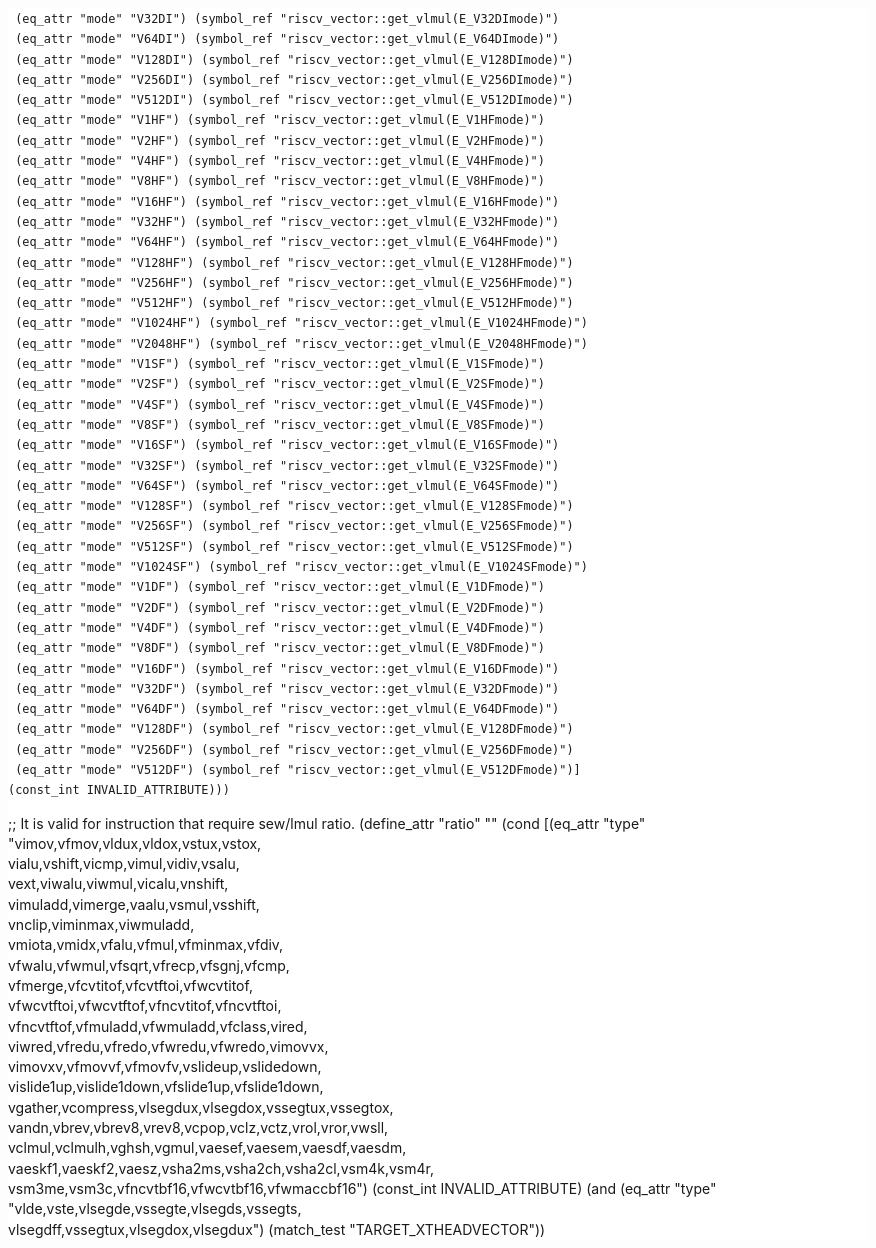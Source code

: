 	 (eq_attr "mode" "V32DI") (symbol_ref "riscv_vector::get_vlmul(E_V32DImode)")
	 (eq_attr "mode" "V64DI") (symbol_ref "riscv_vector::get_vlmul(E_V64DImode)")
	 (eq_attr "mode" "V128DI") (symbol_ref "riscv_vector::get_vlmul(E_V128DImode)")
	 (eq_attr "mode" "V256DI") (symbol_ref "riscv_vector::get_vlmul(E_V256DImode)")
	 (eq_attr "mode" "V512DI") (symbol_ref "riscv_vector::get_vlmul(E_V512DImode)")
	 (eq_attr "mode" "V1HF") (symbol_ref "riscv_vector::get_vlmul(E_V1HFmode)")
	 (eq_attr "mode" "V2HF") (symbol_ref "riscv_vector::get_vlmul(E_V2HFmode)")
	 (eq_attr "mode" "V4HF") (symbol_ref "riscv_vector::get_vlmul(E_V4HFmode)")
	 (eq_attr "mode" "V8HF") (symbol_ref "riscv_vector::get_vlmul(E_V8HFmode)")
	 (eq_attr "mode" "V16HF") (symbol_ref "riscv_vector::get_vlmul(E_V16HFmode)")
	 (eq_attr "mode" "V32HF") (symbol_ref "riscv_vector::get_vlmul(E_V32HFmode)")
	 (eq_attr "mode" "V64HF") (symbol_ref "riscv_vector::get_vlmul(E_V64HFmode)")
	 (eq_attr "mode" "V128HF") (symbol_ref "riscv_vector::get_vlmul(E_V128HFmode)")
	 (eq_attr "mode" "V256HF") (symbol_ref "riscv_vector::get_vlmul(E_V256HFmode)")
	 (eq_attr "mode" "V512HF") (symbol_ref "riscv_vector::get_vlmul(E_V512HFmode)")
	 (eq_attr "mode" "V1024HF") (symbol_ref "riscv_vector::get_vlmul(E_V1024HFmode)")
	 (eq_attr "mode" "V2048HF") (symbol_ref "riscv_vector::get_vlmul(E_V2048HFmode)")
	 (eq_attr "mode" "V1SF") (symbol_ref "riscv_vector::get_vlmul(E_V1SFmode)")
	 (eq_attr "mode" "V2SF") (symbol_ref "riscv_vector::get_vlmul(E_V2SFmode)")
	 (eq_attr "mode" "V4SF") (symbol_ref "riscv_vector::get_vlmul(E_V4SFmode)")
	 (eq_attr "mode" "V8SF") (symbol_ref "riscv_vector::get_vlmul(E_V8SFmode)")
	 (eq_attr "mode" "V16SF") (symbol_ref "riscv_vector::get_vlmul(E_V16SFmode)")
	 (eq_attr "mode" "V32SF") (symbol_ref "riscv_vector::get_vlmul(E_V32SFmode)")
	 (eq_attr "mode" "V64SF") (symbol_ref "riscv_vector::get_vlmul(E_V64SFmode)")
	 (eq_attr "mode" "V128SF") (symbol_ref "riscv_vector::get_vlmul(E_V128SFmode)")
	 (eq_attr "mode" "V256SF") (symbol_ref "riscv_vector::get_vlmul(E_V256SFmode)")
	 (eq_attr "mode" "V512SF") (symbol_ref "riscv_vector::get_vlmul(E_V512SFmode)")
	 (eq_attr "mode" "V1024SF") (symbol_ref "riscv_vector::get_vlmul(E_V1024SFmode)")
	 (eq_attr "mode" "V1DF") (symbol_ref "riscv_vector::get_vlmul(E_V1DFmode)")
	 (eq_attr "mode" "V2DF") (symbol_ref "riscv_vector::get_vlmul(E_V2DFmode)")
	 (eq_attr "mode" "V4DF") (symbol_ref "riscv_vector::get_vlmul(E_V4DFmode)")
	 (eq_attr "mode" "V8DF") (symbol_ref "riscv_vector::get_vlmul(E_V8DFmode)")
	 (eq_attr "mode" "V16DF") (symbol_ref "riscv_vector::get_vlmul(E_V16DFmode)")
	 (eq_attr "mode" "V32DF") (symbol_ref "riscv_vector::get_vlmul(E_V32DFmode)")
	 (eq_attr "mode" "V64DF") (symbol_ref "riscv_vector::get_vlmul(E_V64DFmode)")
	 (eq_attr "mode" "V128DF") (symbol_ref "riscv_vector::get_vlmul(E_V128DFmode)")
	 (eq_attr "mode" "V256DF") (symbol_ref "riscv_vector::get_vlmul(E_V256DFmode)")
	 (eq_attr "mode" "V512DF") (symbol_ref "riscv_vector::get_vlmul(E_V512DFmode)")]
	(const_int INVALID_ATTRIBUTE)))

;; It is valid for instruction that require sew/lmul ratio.
(define_attr "ratio" ""
  (cond [(eq_attr "type" "vimov,vfmov,vldux,vldox,vstux,vstox,\
			  vialu,vshift,vicmp,vimul,vidiv,vsalu,\
			  vext,viwalu,viwmul,vicalu,vnshift,\
			  vimuladd,vimerge,vaalu,vsmul,vsshift,\
			  vnclip,viminmax,viwmuladd,\
			  vmiota,vmidx,vfalu,vfmul,vfminmax,vfdiv,\
			  vfwalu,vfwmul,vfsqrt,vfrecp,vfsgnj,vfcmp,\
			  vfmerge,vfcvtitof,vfcvtftoi,vfwcvtitof,\
			  vfwcvtftoi,vfwcvtftof,vfncvtitof,vfncvtftoi,\
			  vfncvtftof,vfmuladd,vfwmuladd,vfclass,vired,\
			  viwred,vfredu,vfredo,vfwredu,vfwredo,vimovvx,\
			  vimovxv,vfmovvf,vfmovfv,vslideup,vslidedown,\
			  vislide1up,vislide1down,vfslide1up,vfslide1down,\
			  vgather,vcompress,vlsegdux,vlsegdox,vssegtux,vssegtox,\
			  vandn,vbrev,vbrev8,vrev8,vcpop,vclz,vctz,vrol,vror,vwsll,\
			  vclmul,vclmulh,vghsh,vgmul,vaesef,vaesem,vaesdf,vaesdm,\
			  vaeskf1,vaeskf2,vaesz,vsha2ms,vsha2ch,vsha2cl,vsm4k,vsm4r,\
			  vsm3me,vsm3c,vfncvtbf16,vfwcvtbf16,vfwmaccbf16")
	   (const_int INVALID_ATTRIBUTE)
	(and (eq_attr "type" "vlde,vste,vlsegde,vssegte,vlsegds,vssegts,\
			       vlsegdff,vssegtux,vlsegdox,vlsegdux")
	      (match_test "TARGET_XTHEADVECTOR"))